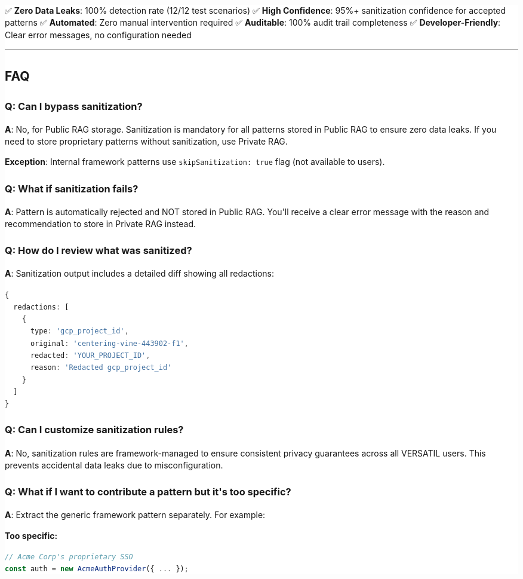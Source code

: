 ✅ **Zero Data Leaks**: 100% detection rate (12/12 test scenarios)
✅ **High Confidence**: 95%+ sanitization confidence for accepted patterns
✅ **Automated**: Zero manual intervention required
✅ **Auditable**: 100% audit trail completeness
✅ **Developer-Friendly**: Clear error messages, no configuration needed

---

## FAQ

### Q: Can I bypass sanitization?

**A**: No, for Public RAG storage. Sanitization is mandatory for all patterns stored in Public RAG to ensure zero data leaks. If you need to store proprietary patterns without sanitization, use Private RAG.

**Exception**: Internal framework patterns use `skipSanitization: true` flag (not available to users).

### Q: What if sanitization fails?

**A**: Pattern is automatically rejected and NOT stored in Public RAG. You'll receive a clear error message with the reason and recommendation to store in Private RAG instead.

### Q: How do I review what was sanitized?

**A**: Sanitization output includes a detailed diff showing all redactions:

```typescript
{
  redactions: [
    {
      type: 'gcp_project_id',
      original: 'centering-vine-443902-f1',
      redacted: 'YOUR_PROJECT_ID',
      reason: 'Redacted gcp_project_id'
    }
  ]
}
```

### Q: Can I customize sanitization rules?

**A**: No, sanitization rules are framework-managed to ensure consistent privacy guarantees across all VERSATIL users. This prevents accidental data leaks due to misconfiguration.

### Q: What if I want to contribute a pattern but it's too specific?

**A**: Extract the generic framework pattern separately. For example:

**Too specific:**
```typescript
// Acme Corp's proprietary SSO
const auth = new AcmeAuthProvider({ ... });
```
